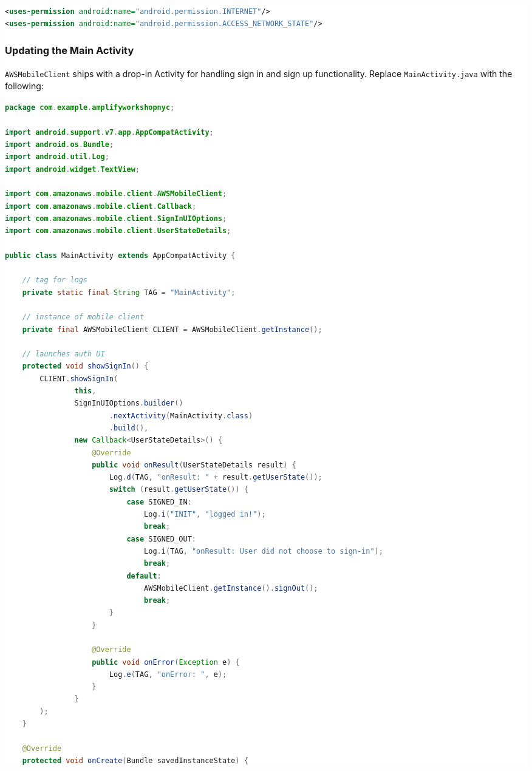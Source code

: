 ```xml
<uses-permission android:name="android.permission.INTERNET"/>
<uses-permission android:name="android.permission.ACCESS_NETWORK_STATE"/>
```

### Updating the Main Activity

`AWSMobileClient` ships with a drop-in Activity for handling sign in and sign up functionality. Replace `MainActivity.java` with the following:

```java
package com.example.amplifyworkshopnyc;

import android.support.v7.app.AppCompatActivity;
import android.os.Bundle;
import android.util.Log;
import android.widget.TextView;

import com.amazonaws.mobile.client.AWSMobileClient;
import com.amazonaws.mobile.client.Callback;
import com.amazonaws.mobile.client.SignInUIOptions;
import com.amazonaws.mobile.client.UserStateDetails;

public class MainActivity extends AppCompatActivity {

    // tag for logs
    private static final String TAG = "MainActivity";

    // instance of mobile client
    private final AWSMobileClient CLIENT = AWSMobileClient.getInstance();

    // launches auth UI
    protected void showSignIn() {
        CLIENT.showSignIn(
                this,
                SignInUIOptions.builder()
                        .nextActivity(MainActivity.class)
                        .build(),
                new Callback<UserStateDetails>() {
                    @Override
                    public void onResult(UserStateDetails result) {
                        Log.d(TAG, "onResult: " + result.getUserState());
                        switch (result.getUserState()) {
                            case SIGNED_IN:
                                Log.i("INIT", "logged in!");
                                break;
                            case SIGNED_OUT:
                                Log.i(TAG, "onResult: User did not choose to sign-in");
                                break;
                            default:
                                AWSMobileClient.getInstance().signOut();
                                break;
                        }
                    }

                    @Override
                    public void onError(Exception e) {
                        Log.e(TAG, "onError: ", e);
                    }
                }
        );
    }

    @Override
    protected void onCreate(Bundle savedInstanceState) {
```